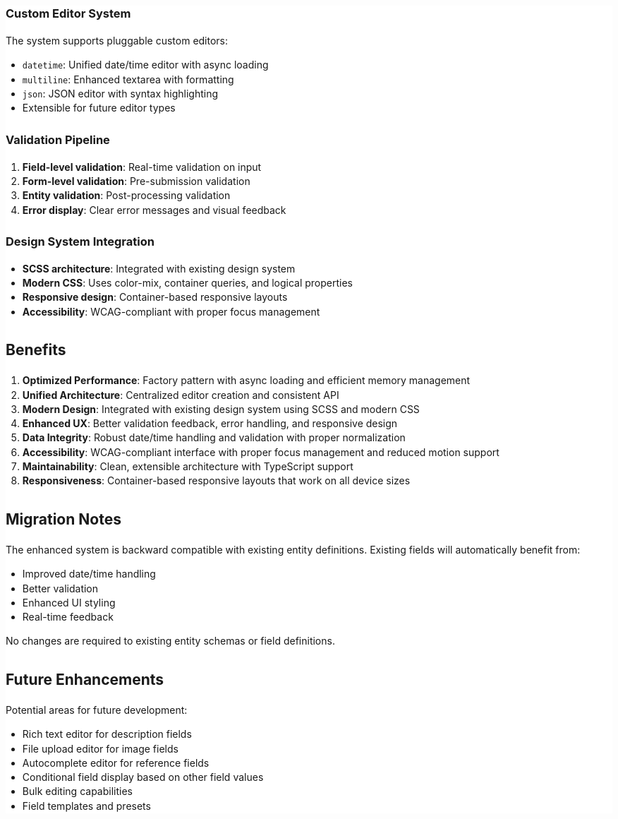 ### Custom Editor System

The system supports pluggable custom editors:
- `datetime`: Unified date/time editor with async loading
- `multiline`: Enhanced textarea with formatting
- `json`: JSON editor with syntax highlighting
- Extensible for future editor types

### Validation Pipeline

1. **Field-level validation**: Real-time validation on input
2. **Form-level validation**: Pre-submission validation
3. **Entity validation**: Post-processing validation
4. **Error display**: Clear error messages and visual feedback

### Design System Integration

- **SCSS architecture**: Integrated with existing design system
- **Modern CSS**: Uses color-mix, container queries, and logical properties
- **Responsive design**: Container-based responsive layouts
- **Accessibility**: WCAG-compliant with proper focus management

## Benefits

1. **Optimized Performance**: Factory pattern with async loading and efficient memory management
2. **Unified Architecture**: Centralized editor creation and consistent API
3. **Modern Design**: Integrated with existing design system using SCSS and modern CSS
4. **Enhanced UX**: Better validation feedback, error handling, and responsive design
5. **Data Integrity**: Robust date/time handling and validation with proper normalization
6. **Accessibility**: WCAG-compliant interface with proper focus management and reduced motion support
7. **Maintainability**: Clean, extensible architecture with TypeScript support
8. **Responsiveness**: Container-based responsive layouts that work on all device sizes

## Migration Notes

The enhanced system is backward compatible with existing entity definitions. Existing fields will automatically benefit from:
- Improved date/time handling
- Better validation
- Enhanced UI styling
- Real-time feedback

No changes are required to existing entity schemas or field definitions.

## Future Enhancements

Potential areas for future development:
- Rich text editor for description fields
- File upload editor for image fields
- Autocomplete editor for reference fields
- Conditional field display based on other field values
- Bulk editing capabilities
- Field templates and presets
